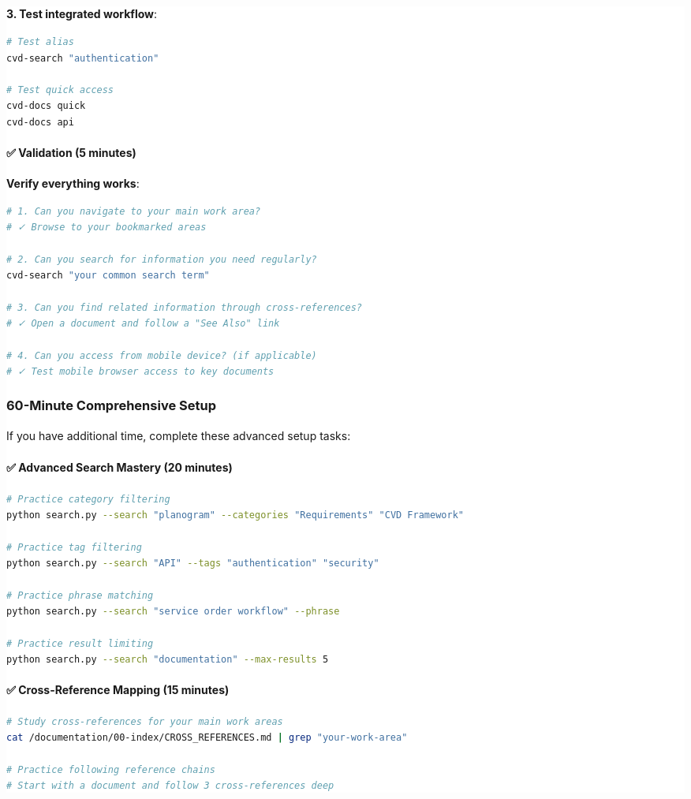 **3. Test integrated workflow**:
```bash
# Test alias
cvd-search "authentication"

# Test quick access
cvd-docs quick
cvd-docs api
```

#### ✅ Validation (5 minutes)

**Verify everything works**:
```bash
# 1. Can you navigate to your main work area?
# ✓ Browse to your bookmarked areas

# 2. Can you search for information you need regularly?  
cvd-search "your common search term"

# 3. Can you find related information through cross-references?
# ✓ Open a document and follow a "See Also" link

# 4. Can you access from mobile device? (if applicable)
# ✓ Test mobile browser access to key documents
```

### 60-Minute Comprehensive Setup

If you have additional time, complete these advanced setup tasks:

#### ✅ Advanced Search Mastery (20 minutes)
```bash
# Practice category filtering
python search.py --search "planogram" --categories "Requirements" "CVD Framework"

# Practice tag filtering  
python search.py --search "API" --tags "authentication" "security"

# Practice phrase matching
python search.py --search "service order workflow" --phrase

# Practice result limiting
python search.py --search "documentation" --max-results 5
```

#### ✅ Cross-Reference Mapping (15 minutes)
```bash
# Study cross-references for your main work areas
cat /documentation/00-index/CROSS_REFERENCES.md | grep "your-work-area"

# Practice following reference chains
# Start with a document and follow 3 cross-references deep
```
